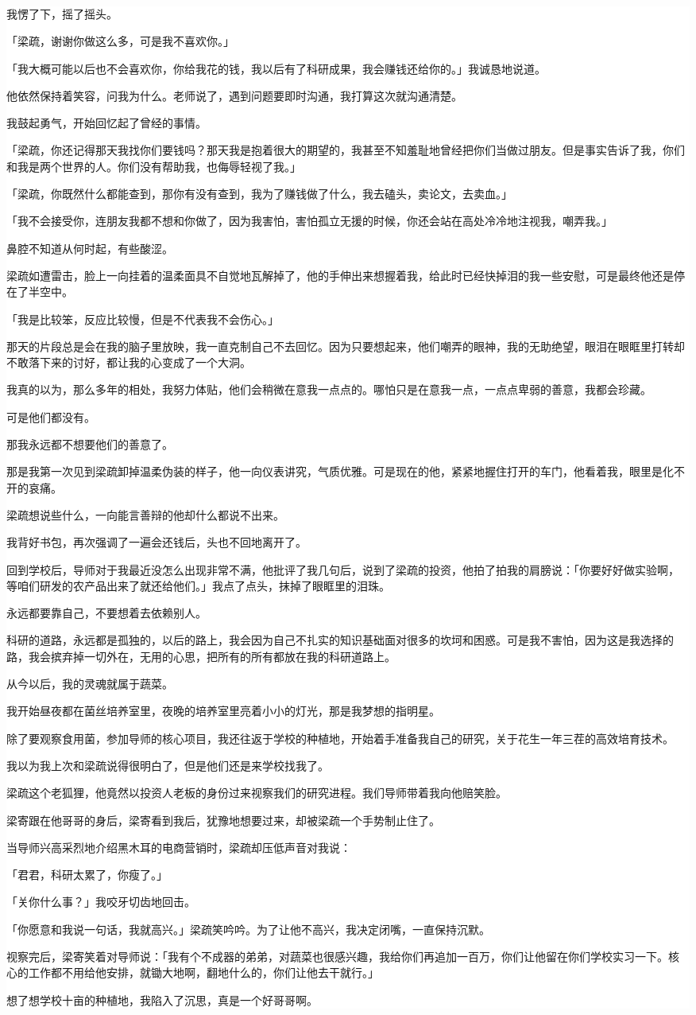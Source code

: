 我愣了下，摇了摇头。

「梁疏，谢谢你做这么多，可是我不喜欢你。」

「我大概可能以后也不会喜欢你，你给我花的钱，我以后有了科研成果，我会赚钱还给你的。」我诚恳地说道。

他依然保持着笑容，问我为什么。老师说了，遇到问题要即时沟通，我打算这次就沟通清楚。

我鼓起勇气，开始回忆起了曾经的事情。

「梁疏，你还记得那天我找你们要钱吗？那天我是抱着很大的期望的，我甚至不知羞耻地曾经把你们当做过朋友。但是事实告诉了我，你们和我是两个世界的人。你们没有帮助我，也侮辱轻视了我。」

「梁疏，你既然什么都能查到，那你有没有查到，我为了赚钱做了什么，我去磕头，卖论文，去卖血。」

「我不会接受你，连朋友我都不想和你做了，因为我害怕，害怕孤立无援的时候，你还会站在高处冷冷地注视我，嘲弄我。」

鼻腔不知道从何时起，有些酸涩。

梁疏如遭雷击，脸上一向挂着的温柔面具不自觉地瓦解掉了，他的手伸出来想握着我，给此时已经快掉泪的我一些安慰，可是最终他还是停在了半空中。

「我是比较笨，反应比较慢，但是不代表我不会伤心。」

那天的片段总是会在我的脑子里放映，我一直克制自己不去回忆。因为只要想起来，他们嘲弄的眼神，我的无助绝望，眼泪在眼眶里打转却不敢落下来的讨好，都让我的心变成了一个大洞。

我真的以为，那么多年的相处，我努力体贴，他们会稍微在意我一点点的。哪怕只是在意我一点，一点点卑弱的善意，我都会珍藏。

可是他们都没有。

那我永远都不想要他们的善意了。

那是我第一次见到梁疏卸掉温柔伪装的样子，他一向仪表讲究，气质优雅。可是现在的他，紧紧地握住打开的车门，他看着我，眼里是化不开的哀痛。

梁疏想说些什么，一向能言善辩的他却什么都说不出来。

我背好书包，再次强调了一遍会还钱后，头也不回地离开了。

回到学校后，导师对于我最近没怎么出现非常不满，他批评了我几句后，说到了梁疏的投资，他拍了拍我的肩膀说：「你要好好做实验啊，等咱们研发的农产品出来了就还给他们。」我点了点头，抹掉了眼眶里的泪珠。

永远都要靠自己，不要想着去依赖别人。

科研的道路，永远都是孤独的，以后的路上，我会因为自己不扎实的知识基础面对很多的坎坷和困惑。可是我不害怕，因为这是我选择的路，我会摈弃掉一切外在，无用的心思，把所有的所有都放在我的科研道路上。

从今以后，我的灵魂就属于蔬菜。

我开始昼夜都在菌丝培养室里，夜晚的培养室里亮着小小的灯光，那是我梦想的指明星。

除了要观察食用菌，参加导师的核心项目，我还往返于学校的种植地，开始着手准备我自己的研究，关于花生一年三茬的高效培育技术。

我以为我上次和梁疏说得很明白了，但是他们还是来学校找我了。

梁疏这个老狐狸，他竟然以投资人老板的身份过来视察我们的研究进程。我们导师带着我向他赔笑脸。

梁寄跟在他哥哥的身后，梁寄看到我后，犹豫地想要过来，却被梁疏一个手势制止住了。

当导师兴高采烈地介绍黑木耳的电商营销时，梁疏却压低声音对我说：

「君君，科研太累了，你瘦了。」

「关你什么事？」我咬牙切齿地回击。

「你愿意和我说一句话，我就高兴。」梁疏笑吟吟。为了让他不高兴，我决定闭嘴，一直保持沉默。

视察完后，梁寄笑着对导师说：「我有个不成器的弟弟，对蔬菜也很感兴趣，我给你们再追加一百万，你们让他留在你们学校实习一下。核心的工作都不用给他安排，就锄大地啊，翻地什么的，你们让他去干就行。」

想了想学校十亩的种植地，我陷入了沉思，真是一个好哥哥啊。

